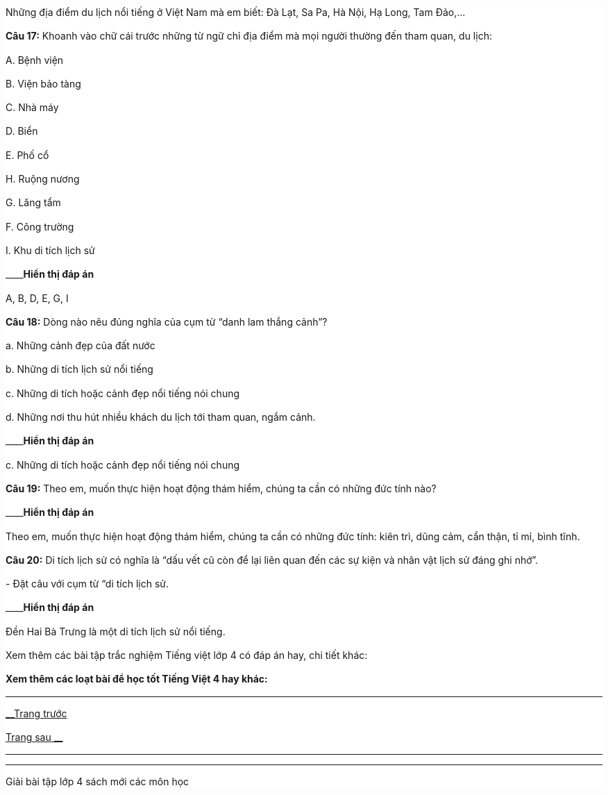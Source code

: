 Những địa điểm du lịch nổi tiếng ở Việt Nam mà em biết: Đà Lạt, Sa Pa, Hà Nội, Hạ Long, Tam Đảo,...

**Câu 17:** Khoanh vào chữ cái trước những từ ngữ chỉ địa điểm mà mọi người thường đến tham quan, du lịch:

A. Bệnh viện 

B. Viện bảo tàng 

C. Nhà máy 

D. Biển 

E. Phố cổ 

H. Ruộng nương 

G. Lăng tẩm 

F. Công trường 

I. Khu di tích lịch sử 

____**Hiển thị đáp án**

A, B, D, E, G, I

**Câu 18:** Dòng nào nêu đúng nghĩa của cụm từ “danh lam thắng cảnh”?

a. Những cảnh đẹp của đất nước 

b. Những di tích lịch sử nổi tiếng

c. Những di tích hoặc cảnh đẹp nổi tiếng nói chung 

d. Những nơi thu hút nhiều khách du lịch tới tham quan, ngắm cảnh. 

____**Hiển thị đáp án**

c. Những di tích hoặc cảnh đẹp nổi tiếng nói chung 

**Câu 19:** Theo em, muốn thực hiện hoạt động thám hiểm, chúng ta cần có những đức tính nào? 

____**Hiển thị đáp án**

Theo em, muốn thực hiện hoạt động thám hiểm, chúng ta cần có những đức tính: kiên trì, dũng cảm, cẩn thận, tỉ mỉ, bình tĩnh.

**Câu 20:** Di tích lịch sử có nghĩa là “dấu vết cũ còn để lại liên quan đến các sự kiện và nhân vật lịch sử đáng ghi nhớ”.

\- Đặt câu với cụm từ “di tích lịch sử. 

____**Hiển thị đáp án**

Đền Hai Bà Trưng là một di tích lịch sử nổi tiếng.

Xem thêm các bài tập trắc nghiệm Tiếng việt lớp 4 có đáp án hay, chi tiết khác:

**Xem thêm các loạt bài để học tốt Tiếng Việt 4 hay khác:**

* * *

[__Trang trước](https://vietjack.com/tieng-viet-lop-4/bai-tap-trac-nghiem-tieng-viet-lop-4.jsp)

[Trang sau __](https://vietjack.com/tieng-viet-lop-4/bai-tap-trac-nghiem-tieng-viet-lop-4.jsp)

* * *

* * *

Giải bài tập lớp 4 sách mới các môn học
